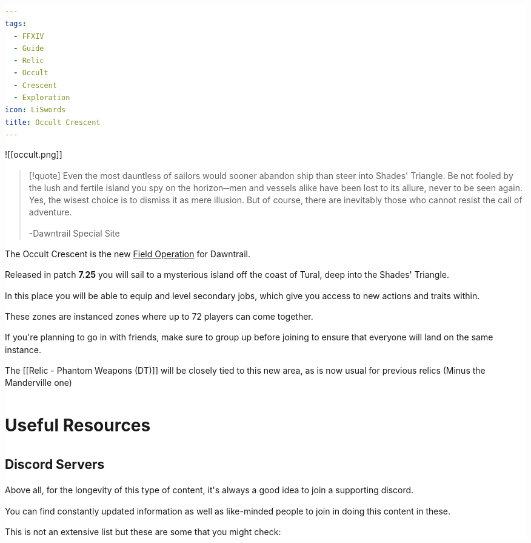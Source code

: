 ```yaml
---
tags:
  - FFXIV
  - Guide
  - Relic
  - Occult
  - Crescent
  - Exploration
icon: LiSwords
title: Occult Crescent
---
```


![[occult.png]]


>[!quote]
>Even the most dauntless of sailors would sooner abandon ship than steer into Shades' Triangle. Be not fooled by the lush and fertile island you spy on the horizon─men and vessels alike have been lost to its allure, never to be seen again. Yes, the wisest choice is to dismiss it as mere illusion. But of course, there are inevitably those who cannot resist the call of adventure.
>
>-Dawntrail Special Site

The Occult Crescent is the new [Field Operation](https://ffxiv.consolegameswiki.com/wiki/Field_Operations) for Dawntrail.

Released in patch **7.25** you will sail to a mysterious island off the coast of Tural, deep into the Shades' Triangle.

In this place you will be able to equip and level secondary jobs, which give you access to new actions and traits within.

These zones are instanced zones where up to 72 players can come together.

If you're planning to go in with friends, make sure to group up before joining to ensure that everyone will land on the same instance.

The [[Relic - Phantom Weapons (DT)]] will be closely tied to this new area, as is now usual for previous relics (Minus the Manderville one)

# Useful Resources

## Discord Servers

Above all, for the longevity of this type of content, it's always a good idea to join a supporting discord.

You can find constantly updated information as well as like-minded people to join in doing this content in these.

This is not an extensive list but these are some that you might check:
